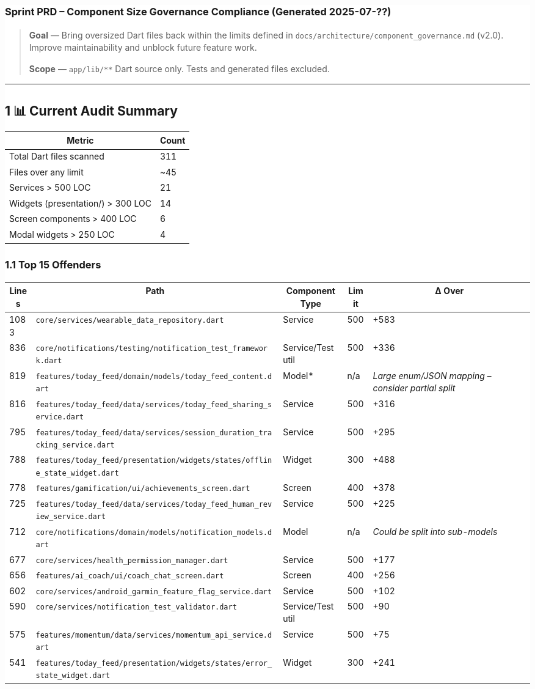 ### Sprint PRD – Component Size Governance Compliance (Generated 2025-07-??)

> **Goal** — Bring oversized Dart files back within the limits defined in
> `docs/architecture/component_governance.md` (v2.0). Improve maintainability
> and unblock future feature work.
>
> **Scope** — `app/lib/**` Dart source only. Tests and generated files excluded.

---

## 1 📊 Current Audit Summary

| Metric                            | Count |
| --------------------------------- | ----- |
| Total Dart files scanned          | 311   |
| Files over any limit              | ~45   |
| Services > 500 LOC                | 21    |
| Widgets (presentation/) > 300 LOC | 14    |
| Screen components > 400 LOC       | 6     |
| Modal widgets > 250 LOC           | 4     |

### 1.1 Top 15 Offenders

| Lines | Path                                                                        | Component Type    | Limit | ∆ Over                                             |
| ----- | --------------------------------------------------------------------------- | ----------------- | ----- | -------------------------------------------------- |
| 1083  | `core/services/wearable_data_repository.dart`                               | Service           | 500   | +583                                               |
| 836   | `core/notifications/testing/notification_test_framework.dart`               | Service/Test util | 500   | +336                                               |
| 819   | `features/today_feed/domain/models/today_feed_content.dart`                 | Model*            | n/a   | _Large enum/JSON mapping – consider partial split_ |
| 816   | `features/today_feed/data/services/today_feed_sharing_service.dart`         | Service           | 500   | +316                                               |
| 795   | `features/today_feed/data/services/session_duration_tracking_service.dart`  | Service           | 500   | +295                                               |
| 788   | `features/today_feed/presentation/widgets/states/offline_state_widget.dart` | Widget            | 300   | +488                                               |
| 778   | `features/gamification/ui/achievements_screen.dart`                         | Screen            | 400   | +378                                               |
| 725   | `features/today_feed/data/services/today_feed_human_review_service.dart`    | Service           | 500   | +225                                               |
| 712   | `core/notifications/domain/models/notification_models.dart`                 | Model             | n/a   | _Could be split into sub-models_                   |
| 677   | `core/services/health_permission_manager.dart`                              | Service           | 500   | +177                                               |
| 656   | `features/ai_coach/ui/coach_chat_screen.dart`                               | Screen            | 400   | +256                                               |
| 602   | `core/services/android_garmin_feature_flag_service.dart`                    | Service           | 500   | +102                                               |
| 590   | `core/services/notification_test_validator.dart`                            | Service/Test util | 500   | +90                                                |
| 575   | `features/momentum/data/services/momentum_api_service.dart`                 | Service           | 500   | +75                                                |
| 541   | `features/today_feed/presentation/widgets/states/error_state_widget.dart`   | Widget            | 300   | +241                                               |
